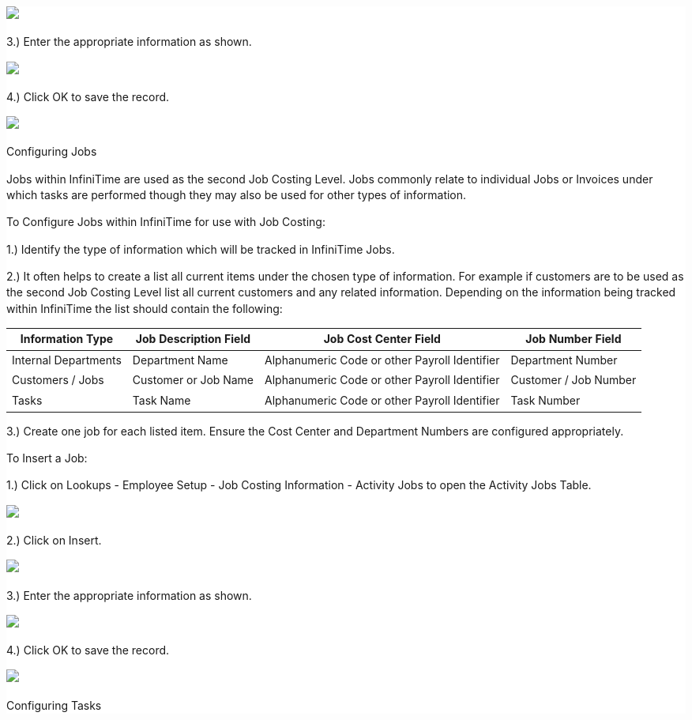![](/img/JobCosting_Config_22.gif)

3.) Enter the appropriate information as shown.

![](/img/JobCosting_Config_12.gif)

4.) Click OK to save the record.

![](/img/JobCosting_Config_20.gif)

Configuring Jobs

Jobs within InfiniTime are used as the second Job Costing Level. Jobs commonly relate to individual Jobs or Invoices under which tasks are performed though they may also be used for other types of information.

To Configure Jobs within InfiniTime for use with Job Costing:

1.) Identify the type of information which will be tracked in InfiniTime Jobs.

2.) It often helps to create a list all current items under the chosen type of information. For example if customers are to be used as the second Job Costing Level list all current customers and any related information. Depending on the information being tracked within InfiniTime the list should contain the following:

 | Information Type | Job Description Field | Job Cost Center Field | Job Number Field | 
| --- | --- | --- | --- |
 | Internal Departments | Department Name | Alphanumeric Code or other Payroll Identifier | Department Number | 
 | Customers / Jobs | Customer or Job Name | Alphanumeric Code or other Payroll Identifier | Customer / Job Number | 
 | Tasks | Task Name | Alphanumeric Code or other Payroll Identifier | Task Number | 

3.) Create one job for each listed item. Ensure the Cost Center and Department Numbers are configured appropriately.

To Insert a Job:

1.) Click on Lookups - Employee Setup - Job Costing Information - Activity Jobs to open the Activity Jobs Table.

![](/img/JobCosting_Config_11.gif)

2.) Click on Insert.

![](/img/JobCosting_Config_22.gif)

3.) Enter the appropriate information as shown.

![](/img/JobCosting_Config_3.gif)

4.) Click OK to save the record.

![](/img/JobCosting_Config_6.gif)

Configuring Tasks
